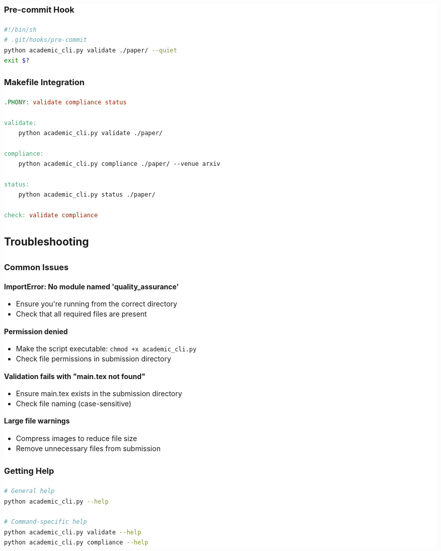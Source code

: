 ### Pre-commit Hook

```bash
#!/bin/sh
# .git/hooks/pre-commit
python academic_cli.py validate ./paper/ --quiet
exit $?
```

### Makefile Integration

```makefile
.PHONY: validate compliance status

validate:
	python academic_cli.py validate ./paper/

compliance:
	python academic_cli.py compliance ./paper/ --venue arxiv

status:
	python academic_cli.py status ./paper/

check: validate compliance
```

## Troubleshooting

### Common Issues

**ImportError: No module named 'quality_assurance'**

- Ensure you're running from the correct directory
- Check that all required files are present

**Permission denied**

- Make the script executable: `chmod +x academic_cli.py`
- Check file permissions in submission directory

**Validation fails with "main.tex not found"**

- Ensure main.tex exists in the submission directory
- Check file naming (case-sensitive)

**Large file warnings**

- Compress images to reduce file size
- Remove unnecessary files from submission

### Getting Help

```bash
# General help
python academic_cli.py --help

# Command-specific help
python academic_cli.py validate --help
python academic_cli.py compliance --help
```
